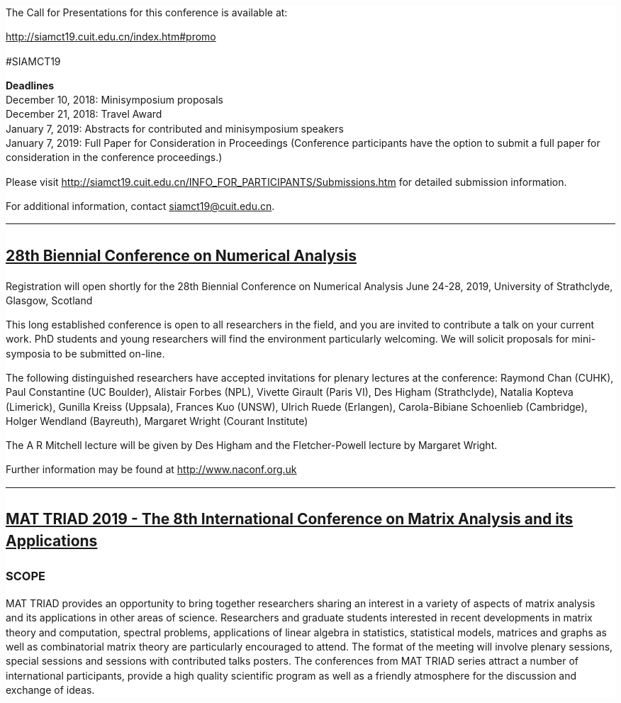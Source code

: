 The Call for Presentations for this conference is available at:

<http://siamct19.cuit.edu.cn/index.htm#promo>
 
#SIAMCT19
 
**Deadlines**  
December 10, 2018: Minisymposium proposals  
December 21, 2018: Travel Award  
January 7, 2019: Abstracts for contributed and minisymposium speakers  
January 7, 2019:  Full Paper for Consideration in Proceedings (Conference participants have the option to submit a full paper for consideration in the conference proceedings.)
 
Please visit <http://siamct19.cuit.edu.cn/INFO_FOR_PARTICIPANTS/Submissions.htm> for detailed submission information.
 
For additional information, contact <siamct19@cuit.edu.cn>.

---------------

## <a name="nav3"></a><a href="http://www.naconf.org.uk">28th Biennial Conference on Numerical Analysis</a>
Registration will open shortly for the 28th Biennial Conference on
Numerical Analysis June 24-28, 2019, University of Strathclyde,
Glasgow, Scotland

This long established conference is open to all researchers in the
field, and you are invited to contribute a talk on your current work.
PhD students and young researchers will find the environment
particularly welcoming. We will solicit proposals for mini-symposia to
be submitted on-line.

The following distinguished researchers have accepted invitations for
plenary lectures at the conference: Raymond Chan (CUHK), Paul
Constantine (UC Boulder), Alistair Forbes (NPL), Vivette Girault
(Paris VI), Des Higham (Strathclyde), Natalia Kopteva (Limerick),
Gunilla Kreiss (Uppsala), Frances Kuo (UNSW), Ulrich Ruede (Erlangen),
Carola-Bibiane Schoenlieb (Cambridge), Holger Wendland (Bayreuth),
Margaret Wright (Courant Institute)

The A R Mitchell lecture will be given by Des Higham and the
Fletcher-Powell lecture by Margaret Wright.

Further information may be found at <http://www.naconf.org.uk>

---------------

## <a name="nav4"></a><a href="http://mattriad.math.cas.cz/">MAT TRIAD 2019 - The 8th International Conference on Matrix Analysis and its Applications</a>
### SCOPE

MAT TRIAD provides an opportunity to bring together researchers sharing
an interest  in a variety of aspects of matrix analysis and its 
applications in other areas of science. Researchers and graduate 
students interested in recent developments in matrix theory and 
computation, spectral problems, applications of linear algebra in 
statistics, statistical models, matrices and graphs as well as 
combinatorial matrix theory are particularly encouraged to attend. The 
format of the meeting will involve plenary sessions, special sessions 
and  sessions with contributed talks posters. The conferences from MAT 
TRIAD series attract a number of international participants, provide a 
high quality scientific program as well as a friendly atmosphere for the 
discussion and exchange of ideas.
